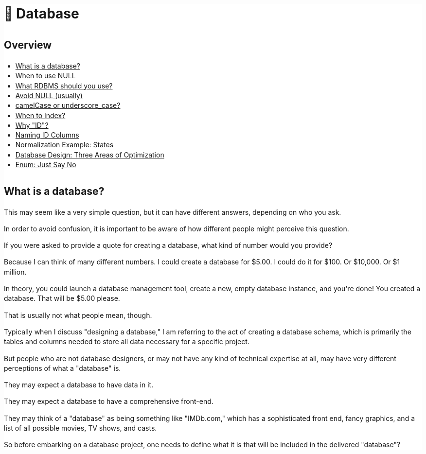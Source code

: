 # 💾 Database

## Overview

- [What is a database?](#what-is-a-database)
- [When to use NULL](#when-to-use-null)
- [What RDBMS should you use?](#what-rdbms-should-you-use)
- [Avoid NULL (usually)](#avoid-null-usually)
- [camelCase or underscore_case?](#camelcase-or-underscore_case)
- [When to Index?](#when-to-index)
- [Why "ID"?](#why-id)
- [Naming ID Columns](#naming-id-columns)
- [Normalization Example: States](#normalization-example-states)
- [Database Design: Three Areas of Optimization](#overview-design-three-areas-of-optimization)
- [Enum: Just Say No](#enum-just-say-no)

## What is a database?

This may seem like a very simple question, but it can have different answers,
depending on who you ask.

In order to avoid confusion, it is important to be aware of how different people
might perceive this question.

If you were asked to provide a quote for creating a database, what kind of
number would you provide?

Because I can think of many different numbers. I could create a database for
$5.00. I could do it for $100. Or $10,000. Or $1 million.

In theory, you could launch a database management tool, create a new, empty
database instance, and you're done! You created a database. That will be \$5.00
please.

That is usually not what people mean, though.

Typically when I discuss "designing a database," I am referring to the act of
creating a database schema, which is primarily the tables and columns needed to
store all data necessary for a specific project.

But people who are not database designers, or may not have any kind of technical
expertise at all, may have very different perceptions of what a "database" is.

They may expect a database to have data in it.

They may expect a database to have a comprehensive front-end.

They may think of a "database" as being something like "IMDb.com," which has a
sophisticated front end, fancy graphics, and a list of all possible movies, TV
shows, and casts.

So before embarking on a database project, one needs to define what it is that
will be included in the delivered "database"?
